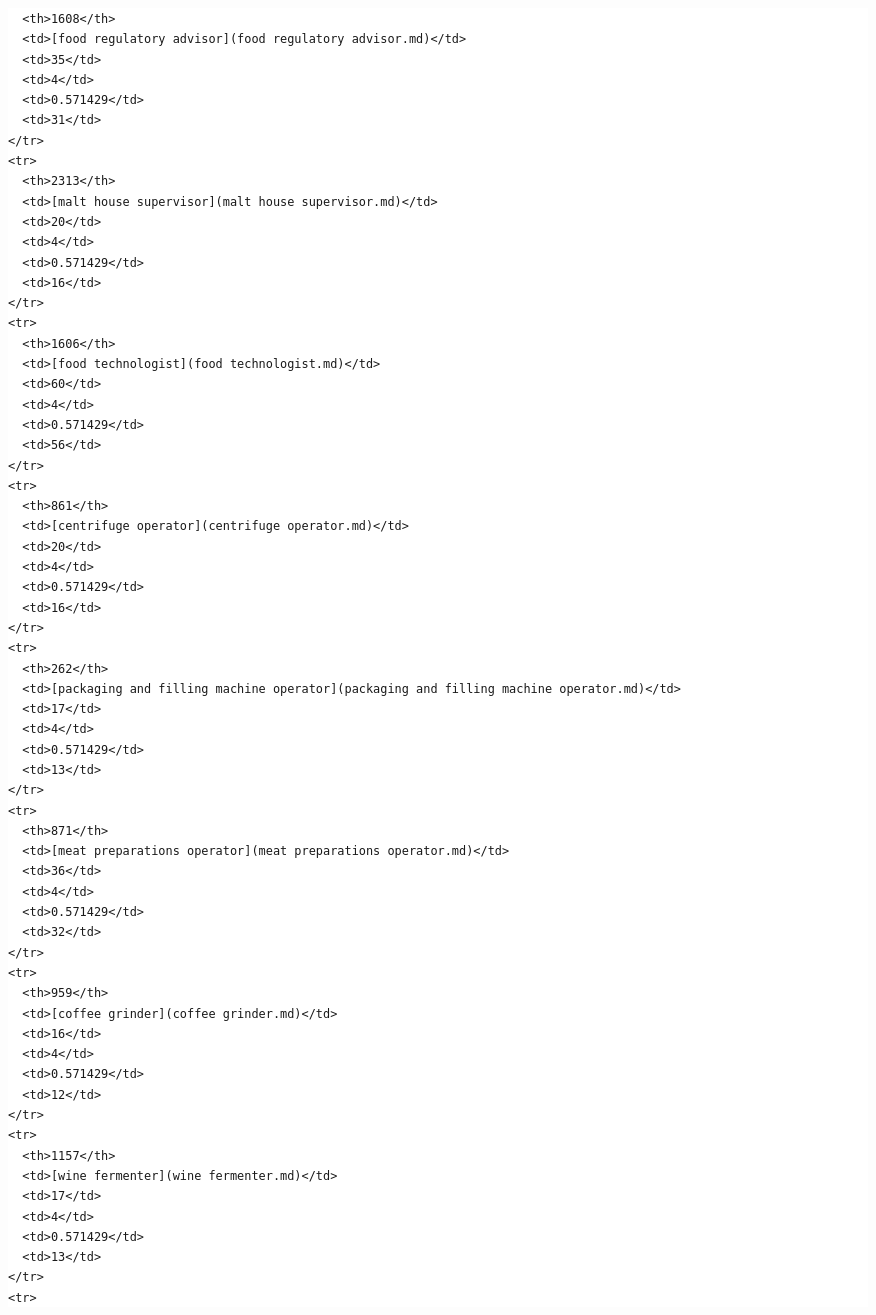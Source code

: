       <th>1608</th>
      <td>[food regulatory advisor](food regulatory advisor.md)</td>
      <td>35</td>
      <td>4</td>
      <td>0.571429</td>
      <td>31</td>
    </tr>
    <tr>
      <th>2313</th>
      <td>[malt house supervisor](malt house supervisor.md)</td>
      <td>20</td>
      <td>4</td>
      <td>0.571429</td>
      <td>16</td>
    </tr>
    <tr>
      <th>1606</th>
      <td>[food technologist](food technologist.md)</td>
      <td>60</td>
      <td>4</td>
      <td>0.571429</td>
      <td>56</td>
    </tr>
    <tr>
      <th>861</th>
      <td>[centrifuge operator](centrifuge operator.md)</td>
      <td>20</td>
      <td>4</td>
      <td>0.571429</td>
      <td>16</td>
    </tr>
    <tr>
      <th>262</th>
      <td>[packaging and filling machine operator](packaging and filling machine operator.md)</td>
      <td>17</td>
      <td>4</td>
      <td>0.571429</td>
      <td>13</td>
    </tr>
    <tr>
      <th>871</th>
      <td>[meat preparations operator](meat preparations operator.md)</td>
      <td>36</td>
      <td>4</td>
      <td>0.571429</td>
      <td>32</td>
    </tr>
    <tr>
      <th>959</th>
      <td>[coffee grinder](coffee grinder.md)</td>
      <td>16</td>
      <td>4</td>
      <td>0.571429</td>
      <td>12</td>
    </tr>
    <tr>
      <th>1157</th>
      <td>[wine fermenter](wine fermenter.md)</td>
      <td>17</td>
      <td>4</td>
      <td>0.571429</td>
      <td>13</td>
    </tr>
    <tr>